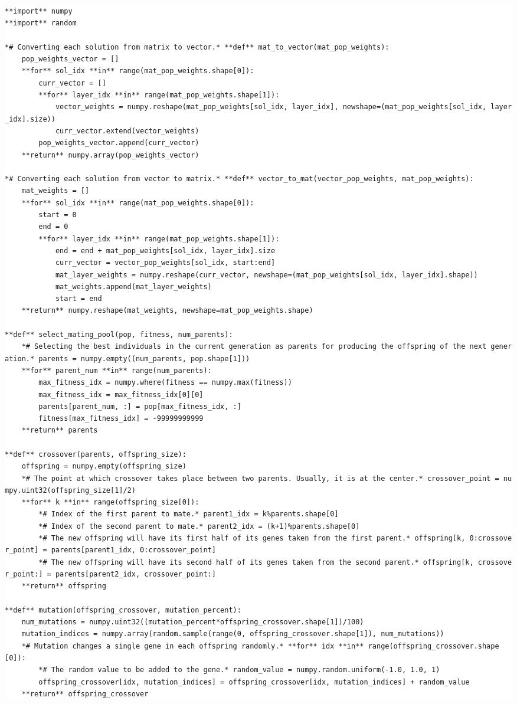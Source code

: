 ```
**import** numpy
**import** random

*# Converting each solution from matrix to vector.* **def** mat_to_vector(mat_pop_weights):
    pop_weights_vector = []
    **for** sol_idx **in** range(mat_pop_weights.shape[0]):
        curr_vector = []
        **for** layer_idx **in** range(mat_pop_weights.shape[1]):
            vector_weights = numpy.reshape(mat_pop_weights[sol_idx, layer_idx], newshape=(mat_pop_weights[sol_idx, layer_idx].size))
            curr_vector.extend(vector_weights)
        pop_weights_vector.append(curr_vector)
    **return** numpy.array(pop_weights_vector)

*# Converting each solution from vector to matrix.* **def** vector_to_mat(vector_pop_weights, mat_pop_weights):
    mat_weights = []
    **for** sol_idx **in** range(mat_pop_weights.shape[0]):
        start = 0
        end = 0
        **for** layer_idx **in** range(mat_pop_weights.shape[1]):
            end = end + mat_pop_weights[sol_idx, layer_idx].size
            curr_vector = vector_pop_weights[sol_idx, start:end]
            mat_layer_weights = numpy.reshape(curr_vector, newshape=(mat_pop_weights[sol_idx, layer_idx].shape))
            mat_weights.append(mat_layer_weights)
            start = end
    **return** numpy.reshape(mat_weights, newshape=mat_pop_weights.shape)

**def** select_mating_pool(pop, fitness, num_parents):
    *# Selecting the best individuals in the current generation as parents for producing the offspring of the next generation.* parents = numpy.empty((num_parents, pop.shape[1]))
    **for** parent_num **in** range(num_parents):
        max_fitness_idx = numpy.where(fitness == numpy.max(fitness))
        max_fitness_idx = max_fitness_idx[0][0]
        parents[parent_num, :] = pop[max_fitness_idx, :]
        fitness[max_fitness_idx] = -99999999999
    **return** parents

**def** crossover(parents, offspring_size):
    offspring = numpy.empty(offspring_size)
    *# The point at which crossover takes place between two parents. Usually, it is at the center.* crossover_point = numpy.uint32(offspring_size[1]/2)
    **for** k **in** range(offspring_size[0]):
        *# Index of the first parent to mate.* parent1_idx = k%parents.shape[0]
        *# Index of the second parent to mate.* parent2_idx = (k+1)%parents.shape[0]
        *# The new offspring will have its first half of its genes taken from the first parent.* offspring[k, 0:crossover_point] = parents[parent1_idx, 0:crossover_point]
        *# The new offspring will have its second half of its genes taken from the second parent.* offspring[k, crossover_point:] = parents[parent2_idx, crossover_point:]
    **return** offspring

**def** mutation(offspring_crossover, mutation_percent):
    num_mutations = numpy.uint32((mutation_percent*offspring_crossover.shape[1])/100)
    mutation_indices = numpy.array(random.sample(range(0, offspring_crossover.shape[1]), num_mutations))
    *# Mutation changes a single gene in each offspring randomly.* **for** idx **in** range(offspring_crossover.shape[0]):
        *# The random value to be added to the gene.* random_value = numpy.random.uniform(-1.0, 1.0, 1)
        offspring_crossover[idx, mutation_indices] = offspring_crossover[idx, mutation_indices] + random_value
    **return** offspring_crossover
```